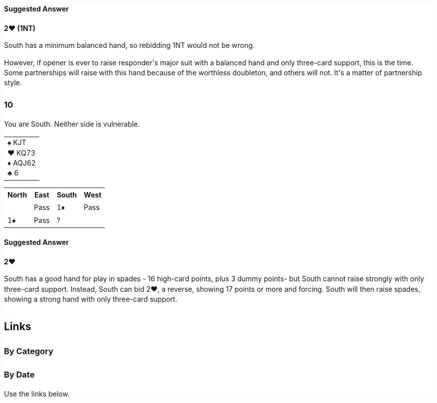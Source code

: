 #### Suggested Answer

**2♥ (1NT)**

South has a minimum balanced hand, so rebidding 1NT would not be wrong.

However, if opener is ever to raise responder's major suit with a balanced hand and only three-card support, this is the time. Some partnerships will raise with this hand because of the worthless doubleton, and others will not. It's a matter of partnership style.

### 10

You are South. Neither side is vulnerable.

<table class="hand">
	<tr>
		<td>♠ KJT<br>♥ KQ73<br>♦ AQJ62<br>♣ 6</td>
	</tr>
</table>

<table class="auction">
	<tr>
		<th>North</th>
		<th>East</th>
		<th>South</th>
		<th>West</th>
	</tr>
	<tr>
		<td></td>
		<td>Pass</td>
		<td>1♦</td>
		<td>Pass</td>
	</tr>
	<tr>
		<td>1♠</td>
		<td>Pass</td>
		<td>?</td>
		<td></td>
	</tr>
</table>

#### Suggested Answer

**2♥**

South has a good hand for play in spades - 16 high-card points, plus 3 dummy points- but South cannot raise strongly with only three-card support. Instead, South can bid 2♥, a reverse, showing 17 points or more and forcing. South will then raise spades, showing a strong hand with only three-card support.

## Links

[<Badge type="tip" text="Go to Practice"/>](/en/practice/prob/20240908)

### By Category

[<Badge type="tip" text="<--"/>](/en/learning/prob/20240904)
[<Badge type="tip" text="Calendar"/>](/en/learning/calendar/202409)
[<Badge type="info" text="-->"/>](/en/learning/prob/20240908#links)

### By Date

Use the links below.